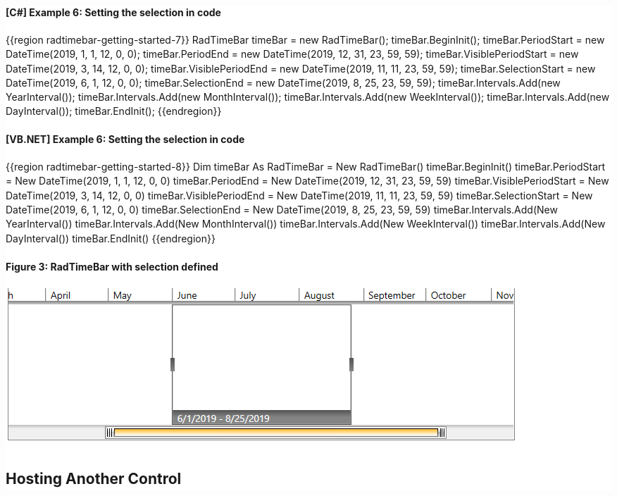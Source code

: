 #### __[C#] Example 6: Setting the selection in code__
{{region radtimebar-getting-started-7}}
	RadTimeBar timeBar = new RadTimeBar();
	timeBar.BeginInit();
	timeBar.PeriodStart = new DateTime(2019, 1, 1, 12, 0, 0);
	timeBar.PeriodEnd = new DateTime(2019, 12, 31, 23, 59, 59);
	timeBar.VisiblePeriodStart = new DateTime(2019, 3, 14, 12, 0, 0);
	timeBar.VisiblePeriodEnd = new DateTime(2019, 11, 11, 23, 59, 59);
	timeBar.SelectionStart = new DateTime(2019, 6, 1, 12, 0, 0);
	timeBar.SelectionEnd = new DateTime(2019, 8, 25, 23, 59, 59);
	timeBar.Intervals.Add(new YearInterval());
	timeBar.Intervals.Add(new MonthInterval());
	timeBar.Intervals.Add(new WeekInterval());
	timeBar.Intervals.Add(new DayInterval());
	timeBar.EndInit();
{{endregion}}

#### __[VB.NET] Example 6: Setting the selection in code__
{{region radtimebar-getting-started-8}}
	Dim timeBar As RadTimeBar = New RadTimeBar()
    timeBar.BeginInit()
    timeBar.PeriodStart = New DateTime(2019, 1, 1, 12, 0, 0)
    timeBar.PeriodEnd = New DateTime(2019, 12, 31, 23, 59, 59)
    timeBar.VisiblePeriodStart = New DateTime(2019, 3, 14, 12, 0, 0)
    timeBar.VisiblePeriodEnd = New DateTime(2019, 11, 11, 23, 59, 59)
    timeBar.SelectionStart = New DateTime(2019, 6, 1, 12, 0, 0)
    timeBar.SelectionEnd = New DateTime(2019, 8, 25, 23, 59, 59)
    timeBar.Intervals.Add(New YearInterval())
    timeBar.Intervals.Add(New MonthInterval())
    timeBar.Intervals.Add(New WeekInterval())
    timeBar.Intervals.Add(New DayInterval())
    timeBar.EndInit()
{{endregion}}

#### __Figure 3: RadTimeBar with selection defined__
![](images/radtimebar-getting-started-2.png)

## Hosting Another Control
